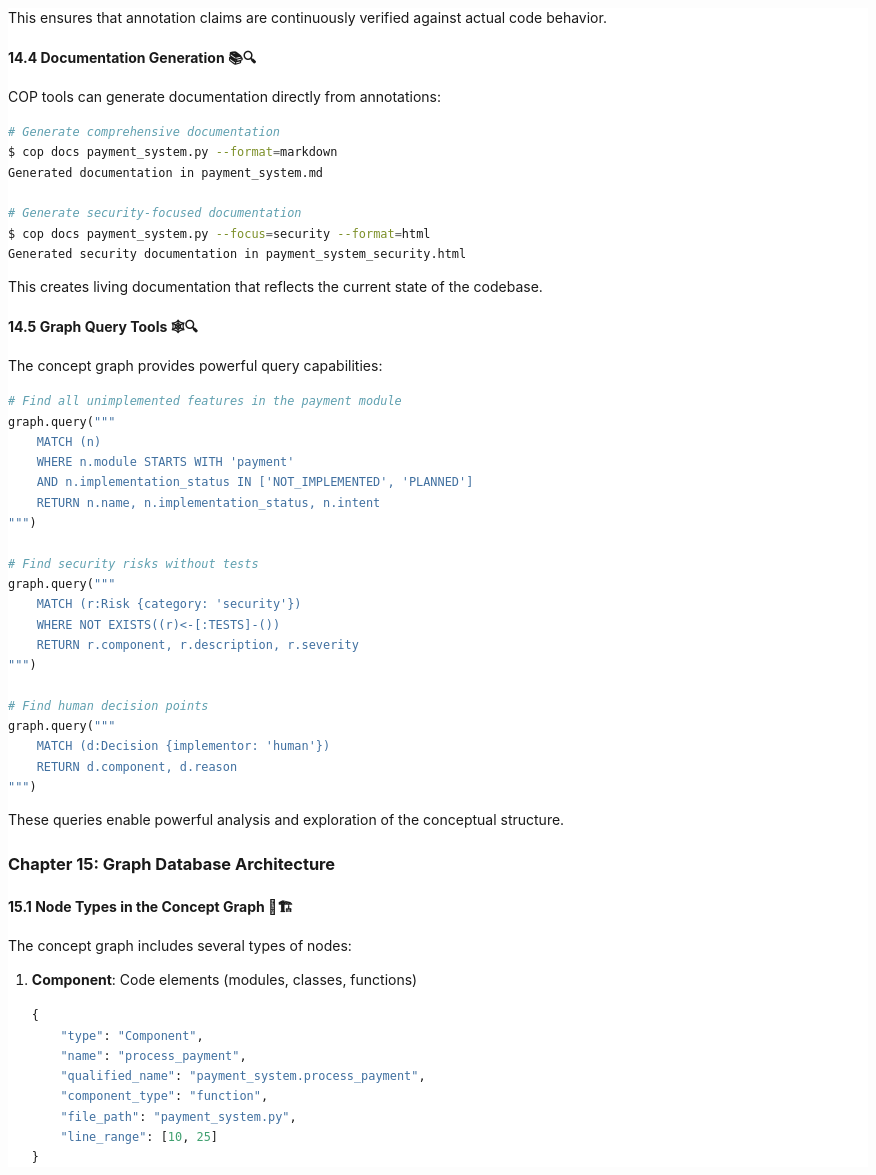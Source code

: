 This ensures that annotation claims are continuously verified against actual code behavior.

#### 14.4 Documentation Generation 📚🔍

COP tools can generate documentation directly from annotations:

```bash
# Generate comprehensive documentation
$ cop docs payment_system.py --format=markdown
Generated documentation in payment_system.md

# Generate security-focused documentation
$ cop docs payment_system.py --focus=security --format=html
Generated security documentation in payment_system_security.html
```

This creates living documentation that reflects the current state of the codebase.

#### 14.5 Graph Query Tools 🕸️🔍

The concept graph provides powerful query capabilities:

```python
# Find all unimplemented features in the payment module
graph.query("""
    MATCH (n)
    WHERE n.module STARTS WITH 'payment' 
    AND n.implementation_status IN ['NOT_IMPLEMENTED', 'PLANNED']
    RETURN n.name, n.implementation_status, n.intent
""")

# Find security risks without tests
graph.query("""
    MATCH (r:Risk {category: 'security'})
    WHERE NOT EXISTS((r)<-[:TESTS]-())
    RETURN r.component, r.description, r.severity
""")

# Find human decision points
graph.query("""
    MATCH (d:Decision {implementor: 'human'})
    RETURN d.component, d.reason
""")
```

These queries enable powerful analysis and exploration of the conceptual structure.

### Chapter 15: Graph Database Architecture

#### 15.1 Node Types in the Concept Graph 🧩🏗️

The concept graph includes several types of nodes:

1. **Component**: Code elements (modules, classes, functions)
   ```python
   {
       "type": "Component",
       "name": "process_payment",
       "qualified_name": "payment_system.process_payment",
       "component_type": "function",
       "file_path": "payment_system.py",
       "line_range": [10, 25]
   }
   ```
